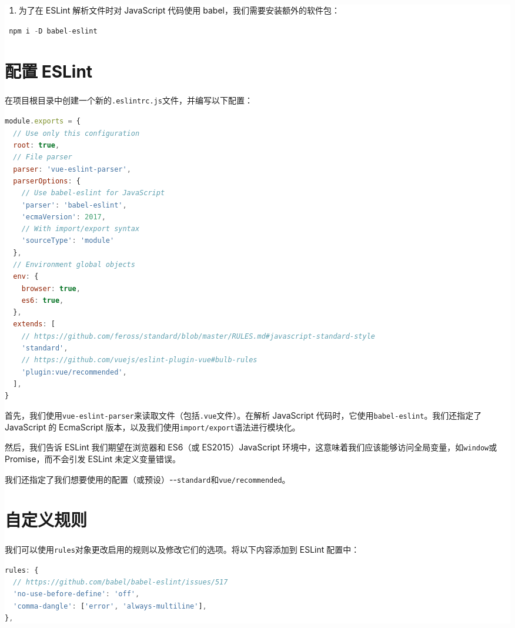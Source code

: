 1.  为了在 ESLint 解析文件时对 JavaScript 代码使用 babel，我们需要安装额外的软件包：

```js
 npm i -D babel-eslint
```

# 配置 ESLint

在项目根目录中创建一个新的`.eslintrc.js`文件，并编写以下配置：

```js
module.exports = {
  // Use only this configuration
  root: true,
  // File parser
  parser: 'vue-eslint-parser',
  parserOptions: {
    // Use babel-eslint for JavaScript
    'parser': 'babel-eslint',
    'ecmaVersion': 2017,
    // With import/export syntax
    'sourceType': 'module'
  },
  // Environment global objects
  env: {
    browser: true,
    es6: true,
  },
  extends: [
    // https://github.com/feross/standard/blob/master/RULES.md#javascript-standard-style
    'standard',
    // https://github.com/vuejs/eslint-plugin-vue#bulb-rules
    'plugin:vue/recommended',
  ],
}
```

首先，我们使用`vue-eslint-parser`来读取文件（包括`.vue`文件）。在解析 JavaScript 代码时，它使用`babel-eslint`。我们还指定了 JavaScript 的 EcmaScript 版本，以及我们使用`import/export`语法进行模块化。

然后，我们告诉 ESLint 我们期望在浏览器和 ES6（或 ES2015）JavaScript 环境中，这意味着我们应该能够访问全局变量，如`window`或 Promise，而不会引发 ESLint 未定义变量错误。

我们还指定了我们想要使用的配置（或预设）--`standard`和`vue/recommended`。

# 自定义规则

我们可以使用`rules`对象更改启用的规则以及修改它们的选项。将以下内容添加到 ESLint 配置中：

```js
rules: {
  // https://github.com/babel/babel-eslint/issues/517
  'no-use-before-define': 'off',
  'comma-dangle': ['error', 'always-multiline'],
},
```
